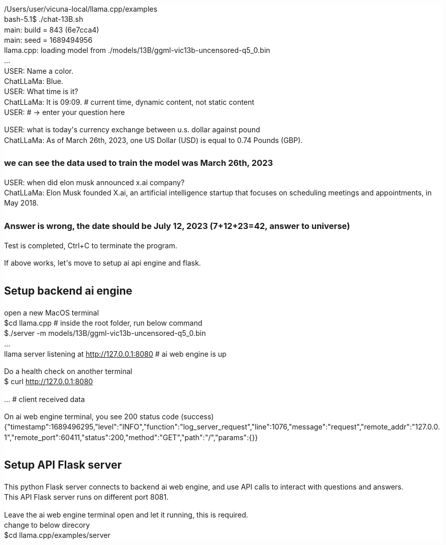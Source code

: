 /Users/user/vicuna-local/llama.cpp/examples  
bash-5.1$ ./chat-13B.sh  
main: build = 843 (6e7cca4)  
main: seed  = 1689494956  
llama.cpp: loading model from ./models/13B/ggml-vic13b-uncensored-q5_0.bin  
...  
USER: Name a color.  
ChatLLaMa: Blue.  
USER: What time is it?  
ChatLLaMa: It is 09:09.     # current time, dynamic content, not static content   
USER:     # -> enter your question here   
  
USER: what is today's currency exchange between u.s. dollar against pound  
ChatLLaMa: As of March 26th, 2023, one US Dollar (USD) is equal to 0.74 Pounds (GBP).  
### we can see the data used to train the model was March 26th, 2023  
  
USER: when did elon musk announced x.ai company?  
ChatLLaMa: Elon Musk founded X.ai, an artificial intelligence startup that focuses on scheduling meetings and appointments, in May 2018.     
### Answer is wrong, the date should be July 12, 2023 (7+12+23=42, answer to universe)  
  
Test is completed, Ctrl+C to terminate the program.  
  
If above works, let's move to setup ai api engine and flask.  
  
## Setup backend ai engine   
open a new MacOS terminal   
$cd llama.cpp    # inside the root folder, run below command   
$./server -m models/13B/ggml-vic13b-uncensored-q5_0.bin   
...  
llama server listening at http://127.0.0.1:8080    # ai web engine is up   
  
Do a health check on another terminal  
$ curl http://127.0.0.1:8080   
<html>  
...  
  <title>llama.cpp - chat</title>    # client received data   
  
On ai web engine terminal, you see 200 status code (success)  
{"timestamp":1689496295,"level":"INFO","function":"log_server_request","line":1076,"message":"request","remote_addr":"127.0.0.1","remote_port":60411,"status":200,"method":"GET","path":"/","params":{}}  
  
  
## Setup API Flask server  
This python Flask server connects to backend ai web engine, and use API calls to interact with questions and answers.  
This API Flask server runs on different port 8081.  
  
Leave the ai web engine terminal open and let it running, this is required.  
change to below direcory  
$cd llama.cpp/examples/server  
  